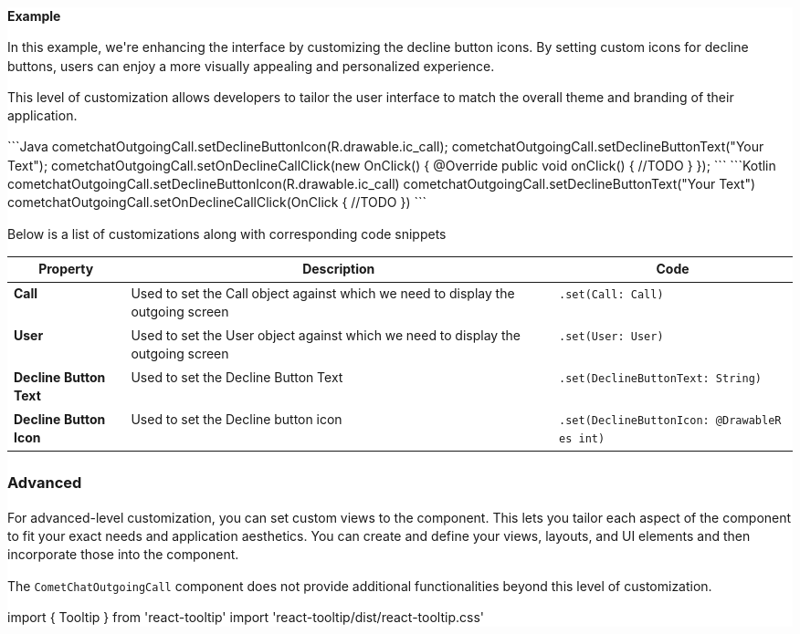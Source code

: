**Example**

In this example, we're enhancing the interface by customizing the decline button icons. By setting custom icons for decline buttons, users can enjoy a more visually appealing and personalized experience.

This level of customization allows developers to tailor the user interface to match the overall theme and branding of their application.



<Tabs>

<TabItem value="Java" label="Java">
```Java
cometchatOutgoingCall.setDeclineButtonIcon(R.drawable.ic_call);
cometchatOutgoingCall.setDeclineButtonText("Your Text");
cometchatOutgoingCall.setOnDeclineCallClick(new OnClick() {
    @Override
    public void onClick() {
        //TODO
    }
});
```
</TabItem>

<TabItem value="Kotlin" label="Kotlin">
```Kotlin
cometchatOutgoingCall.setDeclineButtonIcon(R.drawable.ic_call)
cometchatOutgoingCall.setDeclineButtonText("Your Text")
cometchatOutgoingCall.setOnDeclineCallClick(OnClick { 
    //TODO
})
```
</TabItem>

</Tabs>

Below is a list of customizations along with corresponding code snippets

| Property                | Description                                                                      | Code                                        |
| ----------------------- | -------------------------------------------------------------------------------- | ------------------------------------------- |
| **Call**                | Used to set the Call object against which we need to display the outgoing screen | `.set(Call: Call)`                          |
| **User**                | Used to set the User object against which we need to display the outgoing screen | `.set(User: User)`                          |
| **Decline Button Text** | Used to set the Decline Button Text                                              | `.set(DeclineButtonText: String)`           |
| **Decline Button Icon** | Used to set the Decline button icon                                              | `.set(DeclineButtonIcon: @DrawableRes int)` |

### Advanced

For advanced-level customization, you can set custom views to the component. This lets you tailor each aspect of the component to fit your exact needs and application aesthetics. You can create and define your views, layouts, and UI elements and then incorporate those into the component.

The `CometChatOutgoingCall` component does not provide additional functionalities beyond this level of customization.

import { Tooltip } from 'react-tooltip'
import 'react-tooltip/dist/react-tooltip.css'

<Tooltip
  id="my-tooltip-html-prop"
  html="Not available Configuration Object"
/>
